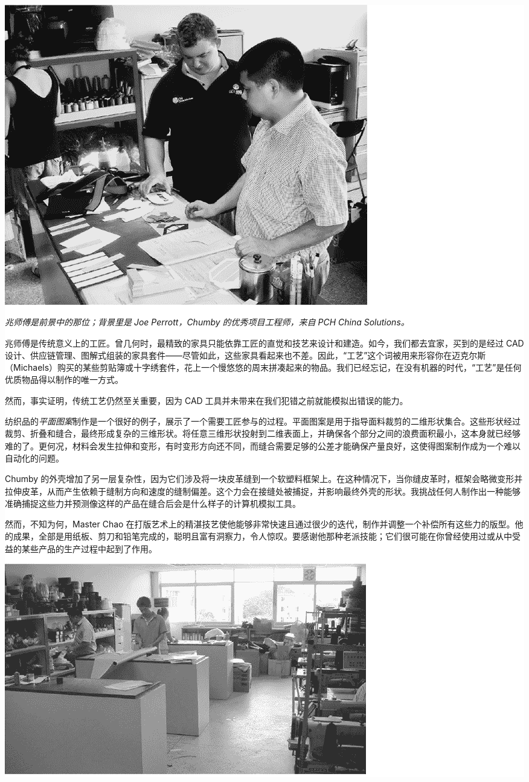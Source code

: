 ![image](img/f0027-01.jpg)

*兆师傅是前景中的那位；背景里是 Joe Perrott，Chumby 的优秀项目工程师，来自 PCH China Solutions。*

兆师傅是传统意义上的工匠。曾几何时，最精致的家具只能依靠工匠的直觉和技艺来设计和建造。如今，我们都去宜家，买到的是经过 CAD 设计、供应链管理、图解式组装的家具套件——尽管如此，这些家具看起来也不差。因此，“工艺”这个词被用来形容你在迈克尔斯（Michaels）购买的某些剪贴簿或十字绣套件，花上一个慢悠悠的周末拼凑起来的物品。我们已经忘记，在没有机器的时代，“工艺”是任何优质物品得以制作的唯一方式。

然而，事实证明，传统工艺仍然至关重要，因为 CAD 工具并未带来在我们犯错之前就能模拟出错误的能力。

纺织品的*平面图案*制作是一个很好的例子，展示了一个需要工匠参与的过程。平面图案是用于指导面料裁剪的二维形状集合。这些形状经过裁剪、折叠和缝合，最终形成复杂的三维形状。将任意三维形状投射到二维表面上，并确保各个部分之间的浪费面积最小，这本身就已经够难的了。更何况，材料会发生拉伸和变形，有时变形方向还不同，而缝合需要足够的公差才能确保产量良好，这使得图案制作成为一个难以自动化的问题。

Chumby 的外壳增加了另一层复杂性，因为它们涉及将一块皮革缝到一个软塑料框架上。在这种情况下，当你缝皮革时，框架会略微变形并拉伸皮革，从而产生依赖于缝制方向和速度的缝制偏差。这个力会在接缝处被捕捉，并影响最终外壳的形状。我挑战任何人制作出一种能够准确捕捉这些力并预测像这样的产品在缝合后会是什么样子的计算机模拟工具。

然而，不知为何，Master Chao 在打版艺术上的精湛技艺使他能够非常快速且通过很少的迭代，制作并调整一个补偿所有这些力的版型。他的成果，全部是用纸板、剪刀和铅笔完成的，聪明且富有洞察力，令人惊叹。要感谢他那种老派技能；它们很可能在你曾经使用过或从中受益的某些产品的生产过程中起到了作用。

![image](img/f0028-01.jpg)
